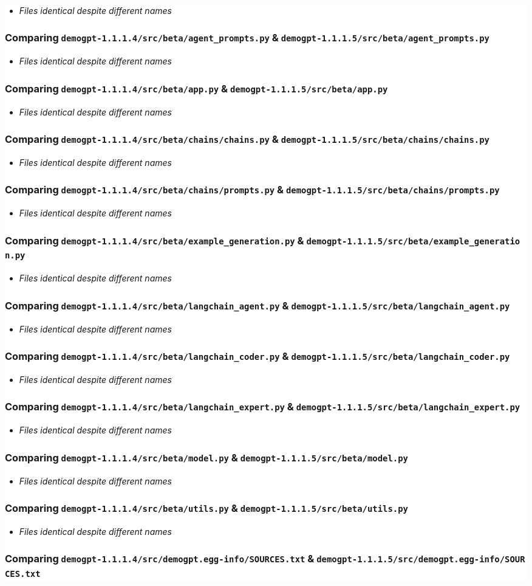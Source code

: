  * *Files identical despite different names*

### Comparing `demogpt-1.1.1.4/src/beta/agent_prompts.py` & `demogpt-1.1.1.5/src/beta/agent_prompts.py`

 * *Files identical despite different names*

### Comparing `demogpt-1.1.1.4/src/beta/app.py` & `demogpt-1.1.1.5/src/beta/app.py`

 * *Files identical despite different names*

### Comparing `demogpt-1.1.1.4/src/beta/chains/chains.py` & `demogpt-1.1.1.5/src/beta/chains/chains.py`

 * *Files identical despite different names*

### Comparing `demogpt-1.1.1.4/src/beta/chains/prompts.py` & `demogpt-1.1.1.5/src/beta/chains/prompts.py`

 * *Files identical despite different names*

### Comparing `demogpt-1.1.1.4/src/beta/example_generation.py` & `demogpt-1.1.1.5/src/beta/example_generation.py`

 * *Files identical despite different names*

### Comparing `demogpt-1.1.1.4/src/beta/langchain_agent.py` & `demogpt-1.1.1.5/src/beta/langchain_agent.py`

 * *Files identical despite different names*

### Comparing `demogpt-1.1.1.4/src/beta/langchain_coder.py` & `demogpt-1.1.1.5/src/beta/langchain_coder.py`

 * *Files identical despite different names*

### Comparing `demogpt-1.1.1.4/src/beta/langchain_expert.py` & `demogpt-1.1.1.5/src/beta/langchain_expert.py`

 * *Files identical despite different names*

### Comparing `demogpt-1.1.1.4/src/beta/model.py` & `demogpt-1.1.1.5/src/beta/model.py`

 * *Files identical despite different names*

### Comparing `demogpt-1.1.1.4/src/beta/utils.py` & `demogpt-1.1.1.5/src/beta/utils.py`

 * *Files identical despite different names*

### Comparing `demogpt-1.1.1.4/src/demogpt.egg-info/SOURCES.txt` & `demogpt-1.1.1.5/src/demogpt.egg-info/SOURCES.txt`
